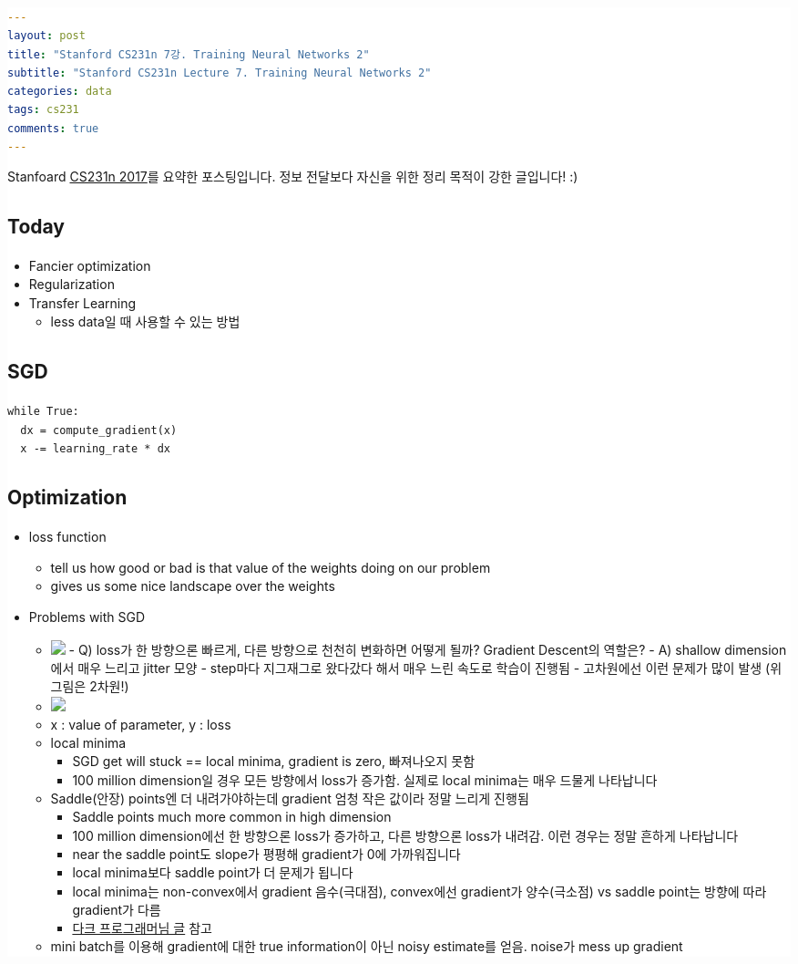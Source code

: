 ```yaml
---
layout: post
title: "Stanford CS231n 7강. Training Neural Networks 2"
subtitle: "Stanford CS231n Lecture 7. Training Neural Networks 2"
categories: data
tags: cs231
comments: true
---
```

Stanfoard [CS231n 2017](https://www.youtube.com/watch?v=vT1JzLTH4G4&list=PL3FW7Lu3i5JvHM8ljYj-zLfQRF3EO8sYv&index=0)를 요약한 포스팅입니다. 정보 전달보다 자신을 위한 정리 목적이 강한 글입니다! :)

## Today
- Fancier optimization
- Regularization
- Transfer Learning
	- less data일 때 사용할 수 있는 방법

## SGD
```
while True:
  dx = compute_gradient(x)
  x -= learning_rate * dx
```	
	
## Optimization
- loss function 
	- tell us how good or bad is that value of the weights doing on our problem
	- gives us some nice landscape over the weights
 
- Problems with SGD
	- <img src="https://www.dropbox.com/s/z9af26uh1ukeqpq/Screenshot%202018-05-20%2023.28.45.png?raw=1">
		- Q) loss가 한 방향으론 빠르게, 다른 방향으로 천천히 변화하면 어떻게 될까? Gradient Descent의 역할은?
		- A) shallow dimension에서 매우 느리고 jitter 모양
		- step마다 지그재그로 왔다갔다 해서 매우 느린 속도로 학습이 진행됨
		- 고차원에선 이런 문제가 많이 발생 (위 그림은 2차원!)
	- <img src="https://www.dropbox.com/s/6dpkfxkdmvdgsm4/Screenshot%202018-05-20%2023.37.26.png?raw=1">
	- x : value of parameter, y : loss	
	- local minima
		- SGD get will stuck == local minima, gradient is zero, 빠져나오지 못함
		- 100 million dimension일 경우 모든 방향에서 loss가 증가함. 실제로 local minima는 매우 드물게 나타납니다
	- Saddle(안장) points엔 더 내려가야하는데 gradient 엄청 작은 값이라 정말 느리게 진행됨
		- Saddle points much more common in high dimension
		- 100 million dimension에선 한 방향으론 loss가 증가하고, 다른 방향으론 loss가 내려감. 이런 경우는 정말 흔하게 나타납니다
		- near the saddle point도 slope가 평평해 gradient가 0에 가까워집니다
		- local minima보다 saddle point가 더 문제가 됩니다
		- local minima는 non-convex에서 gradient 음수(극대점), convex에선 gradient가 양수(극소점) vs saddle point는 방향에 따라 gradient가 다름
		- [다크 프로그래머님 글](http://darkpgmr.tistory.com/148) 참고
	- mini batch를 이용해 gradient에 대한 true information이 아닌 noisy estimate를 얻음. noise가 mess up gradient
